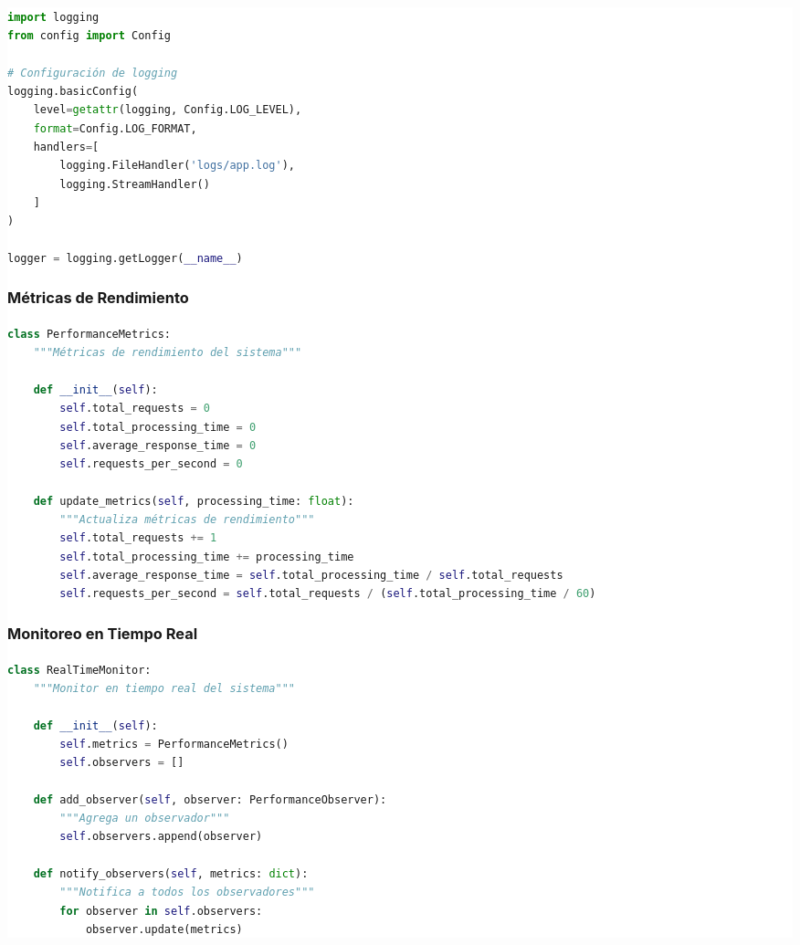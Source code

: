 ```python
import logging
from config import Config

# Configuración de logging
logging.basicConfig(
    level=getattr(logging, Config.LOG_LEVEL),
    format=Config.LOG_FORMAT,
    handlers=[
        logging.FileHandler('logs/app.log'),
        logging.StreamHandler()
    ]
)

logger = logging.getLogger(__name__)
```

### **Métricas de Rendimiento**

```python
class PerformanceMetrics:
    """Métricas de rendimiento del sistema"""
    
    def __init__(self):
        self.total_requests = 0
        self.total_processing_time = 0
        self.average_response_time = 0
        self.requests_per_second = 0
        
    def update_metrics(self, processing_time: float):
        """Actualiza métricas de rendimiento"""
        self.total_requests += 1
        self.total_processing_time += processing_time
        self.average_response_time = self.total_processing_time / self.total_requests
        self.requests_per_second = self.total_requests / (self.total_processing_time / 60)
```

### **Monitoreo en Tiempo Real**

```python
class RealTimeMonitor:
    """Monitor en tiempo real del sistema"""
    
    def __init__(self):
        self.metrics = PerformanceMetrics()
        self.observers = []
        
    def add_observer(self, observer: PerformanceObserver):
        """Agrega un observador"""
        self.observers.append(observer)
        
    def notify_observers(self, metrics: dict):
        """Notifica a todos los observadores"""
        for observer in self.observers:
            observer.update(metrics)
```
